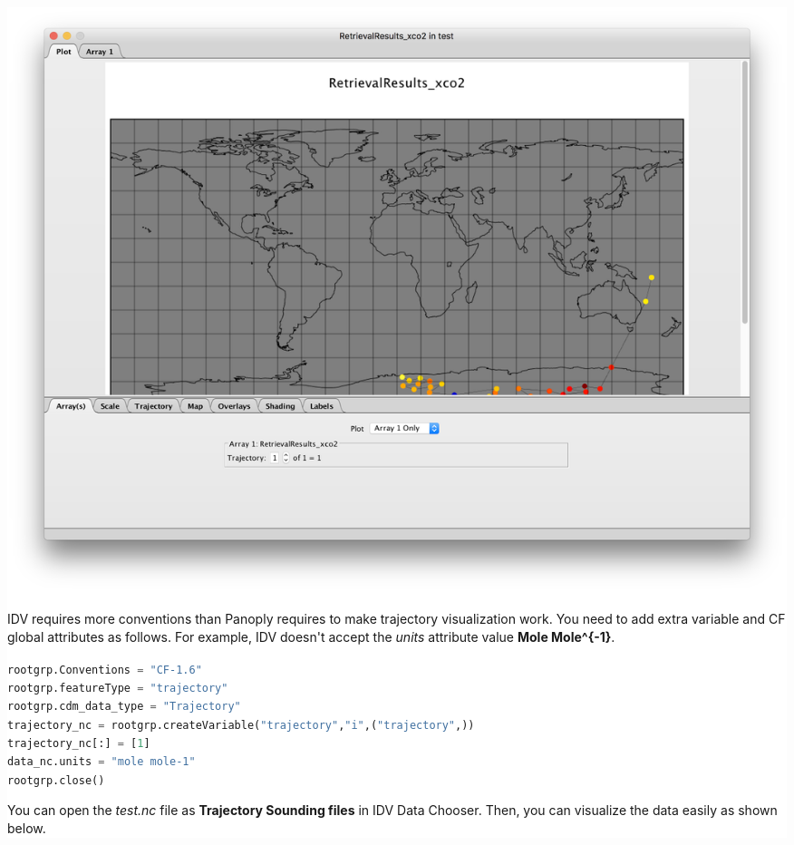 ![png](acos_L2s_panoply_trajectory.png)



IDV requires more conventions than Panoply requires to make trajectory visualization work. You need to add extra variable and CF global attributes as follows. For example, IDV doesn't accept the *units* attribute value **Mole Mole^{-1}**.


```python
rootgrp.Conventions = "CF-1.6"
rootgrp.featureType = "trajectory"
rootgrp.cdm_data_type = "Trajectory"
trajectory_nc = rootgrp.createVariable("trajectory","i",("trajectory",))
trajectory_nc[:] = [1]
data_nc.units = "mole mole-1"
rootgrp.close()
```

You can open the *test.nc* file as **Trajectory Sounding files** in IDV Data Chooser. Then, you can visualize the data easily as shown below. 
